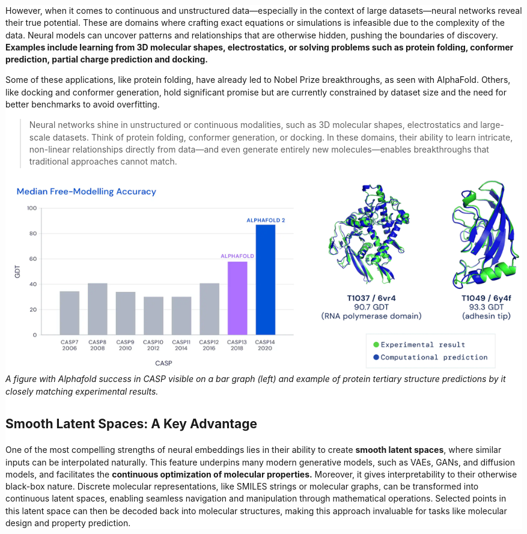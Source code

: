 However, when it comes to continuous and unstructured data—especially in the context of large datasets—neural networks reveal their true potential. These are domains where crafting exact equations or simulations is infeasible due to the complexity of the data. Neural models can uncover patterns and relationships that are otherwise hidden, pushing the boundaries of discovery. **Examples include learning from 3D molecular shapes, electrostatics, or solving problems such as protein folding, conformer prediction, partial charge prediction and docking.**

Some of these applications, like protein folding, have already led to Nobel Prize breakthroughs, as seen with AlphaFold. Others, like docking and conformer generation, hold significant promise but are currently constrained by dataset size and the need for better benchmarks to avoid overfitting.

> Neural networks shine in unstructured or continuous modalities, such as 3D molecular shapes, electrostatics and large-scale datasets. Think of protein folding, conformer generation, or docking. In these domains, their ability to learn intricate, non-linear relationships directly from data—and even generate entirely new molecules—enables breakthroughs that traditional approaches cannot match.

![](alphafold.png)
*A figure with Alphafold success in CASP visible on a bar graph (left) and example of protein tertiary structure predictions by it  closely matching experimental results.*

## Smooth Latent Spaces: A Key Advantage

One of the most compelling strengths of neural embeddings lies in their ability to create **smooth latent spaces**, where similar inputs can be interpolated naturally. This feature underpins many modern generative models, such as VAEs, GANs, and diffusion models, and facilitates the **continuous optimization of molecular properties.** Moreover, it gives interpretability to their otherwise black-box nature. Discrete molecular representations, like SMILES strings or molecular graphs, can be transformed into continuous latent spaces, enabling seamless navigation and manipulation through mathematical operations. Selected points in this latent space can then be decoded back into molecular structures, making this approach invaluable for tasks like molecular design and property prediction.
